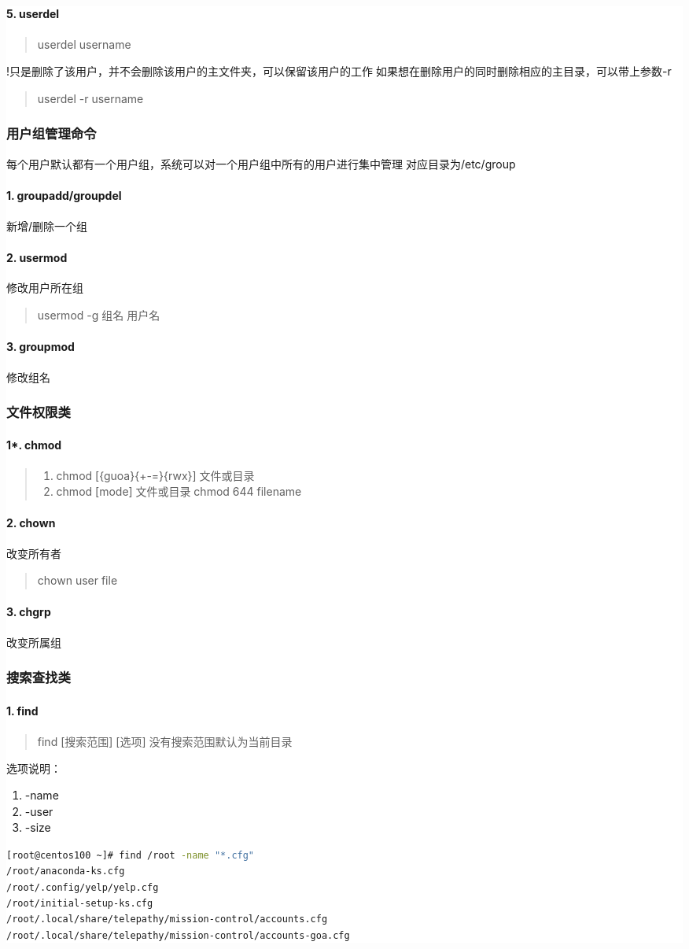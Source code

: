 #### 5. userdel

> userdel username

!只是删除了该用户，并不会删除该用户的主文件夹，可以保留该用户的工作
如果想在删除用户的同时删除相应的主目录，可以带上参数-r
> userdel -r username

### 用户组管理命令
每个用户默认都有一个用户组，系统可以对一个用户组中所有的用户进行集中管理
对应目录为/etc/group
#### 1. groupadd/groupdel
新增/删除一个组

#### 2. usermod
修改用户所在组
> usermod -g 组名 用户名 

#### 3. groupmod
修改组名

### 文件权限类
#### 1*. chmod
> 1. chmod [{guoa}{+-=}{rwx}] 文件或目录
> 2. chmod [mode] 文件或目录
> chmod 644 filename

#### 2. chown
改变所有者
> chown user file

#### 3. chgrp
改变所属组

### 搜索查找类

#### 1. find
> find [搜索范围] [选项] 没有搜索范围默认为当前目录

选项说明：
1. -name
2. -user
3. -size

```bash
[root@centos100 ~]# find /root -name "*.cfg"
/root/anaconda-ks.cfg
/root/.config/yelp/yelp.cfg
/root/initial-setup-ks.cfg
/root/.local/share/telepathy/mission-control/accounts.cfg
/root/.local/share/telepathy/mission-control/accounts-goa.cfg
```
